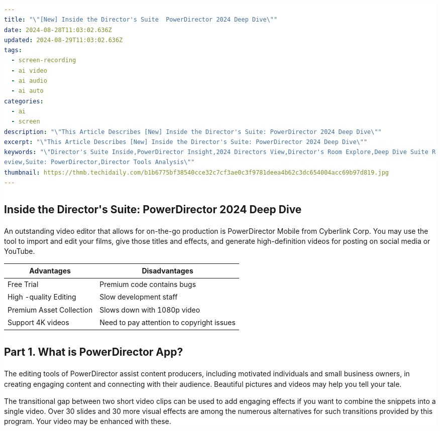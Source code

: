 ```yaml
---
title: "\"[New] Inside the Director's Suite  PowerDirector 2024 Deep Dive\""
date: 2024-08-28T11:03:02.636Z
updated: 2024-08-29T11:03:02.636Z
tags: 
  - screen-recording
  - ai video
  - ai audio
  - ai auto
categories: 
  - ai
  - screen
description: "\"This Article Describes [New] Inside the Director's Suite: PowerDirector 2024 Deep Dive\""
excerpt: "\"This Article Describes [New] Inside the Director's Suite: PowerDirector 2024 Deep Dive\""
keywords: "\"Director's Suite Inside,PowerDirector Insight,2024 Directors View,Director's Room Explore,Deep Dive Suite Review,Suite: PowerDirector,Director Tools Analysis\""
thumbnail: https://thmb.techidaily.com/b1b6775bf38540cce32c7cf3ae0c3f9781deea4b62c3dc654004acc69b97d819.jpg
---
```


## Inside the Director's Suite: PowerDirector 2024 Deep Dive

An outstanding video editor that allows for on-the-go production is PowerDirector Mobile from Cyberlink Corp. You may use the tool to import and edit your films, give those titles and effects, and generate high-definition videos for posting on social media or YouTube.

| **Advantages**           | **Disadvantages**                         |
| ------------------------ | ----------------------------------------- |
| Free Trial               | Premium code contains bugs                |
| High -quality Editing    | Slow development staff                    |
| Premium Asset Collection | Slows down with 1080p video               |
| Support 4K videos        | Need to pay attention to copyright issues |

## Part 1\. What is PowerDirector App?

The editing tools of PowerDirector assist content producers, including motivated individuals and small business owners, in creating engaging content and connecting with their audience. Beautiful pictures and videos may help you tell your tale.

The transitional gap between two short video clips can be used to add engaging effects if you want to combine the snippets into a single video. Over 30 slides and 30 more visual effects are among the numerous alternatives for such transitions provided by this program. Your video may be enhanced with these.

